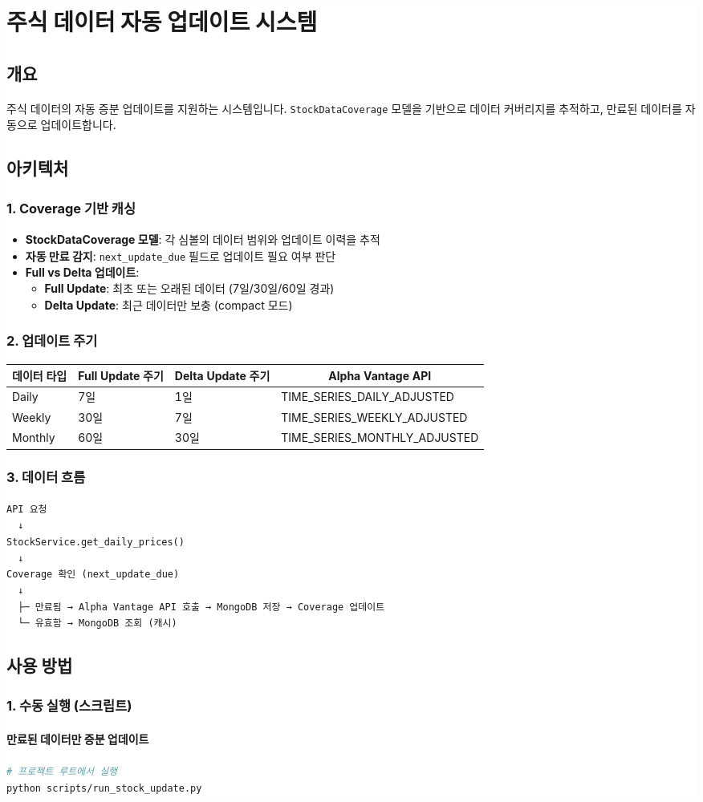 # 주식 데이터 자동 업데이트 시스템

## 개요

주식 데이터의 자동 증분 업데이트를 지원하는 시스템입니다. `StockDataCoverage`
모델을 기반으로 데이터 커버리지를 추적하고, 만료된 데이터를 자동으로
업데이트합니다.

## 아키텍처

### 1. Coverage 기반 캐싱

- **StockDataCoverage 모델**: 각 심볼의 데이터 범위와 업데이트 이력을 추적
- **자동 만료 감지**: `next_update_due` 필드로 업데이트 필요 여부 판단
- **Full vs Delta 업데이트**:
  - **Full Update**: 최초 또는 오래된 데이터 (7일/30일/60일 경과)
  - **Delta Update**: 최근 데이터만 보충 (compact 모드)

### 2. 업데이트 주기

| 데이터 타입 | Full Update 주기 | Delta Update 주기 | Alpha Vantage API            |
| ----------- | ---------------- | ----------------- | ---------------------------- |
| Daily       | 7일              | 1일               | TIME_SERIES_DAILY_ADJUSTED   |
| Weekly      | 30일             | 7일               | TIME_SERIES_WEEKLY_ADJUSTED  |
| Monthly     | 60일             | 30일              | TIME_SERIES_MONTHLY_ADJUSTED |

### 3. 데이터 흐름

```
API 요청
  ↓
StockService.get_daily_prices()
  ↓
Coverage 확인 (next_update_due)
  ↓
  ├─ 만료됨 → Alpha Vantage API 호출 → MongoDB 저장 → Coverage 업데이트
  └─ 유효함 → MongoDB 조회 (캐시)
```

## 사용 방법

### 1. 수동 실행 (스크립트)

#### 만료된 데이터만 증분 업데이트

```bash
# 프로젝트 루트에서 실행
python scripts/run_stock_update.py
```
